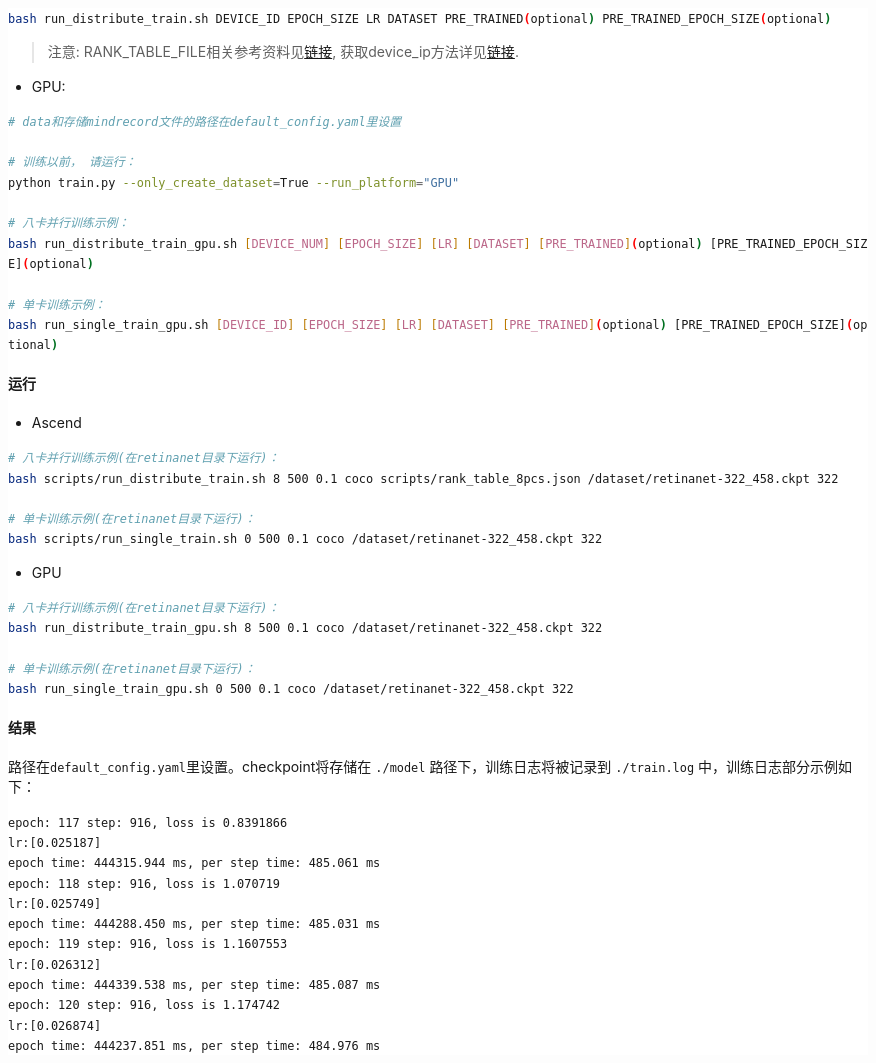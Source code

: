 ```bash
bash run_distribute_train.sh DEVICE_ID EPOCH_SIZE LR DATASET PRE_TRAINED(optional) PRE_TRAINED_EPOCH_SIZE(optional)
```

> 注意: RANK_TABLE_FILE相关参考资料见[链接](https://www.mindspore.cn/tutorials/experts/zh-CN/r1.8/parallel/train_ascend.html),
> 获取device_ip方法详见[链接](https://gitee.com/mindspore/models/tree/r1.8/utils/hccl_tools).

- GPU:

```bash
# data和存储mindrecord文件的路径在default_config.yaml里设置

# 训练以前， 请运行：
python train.py --only_create_dataset=True --run_platform="GPU"

# 八卡并行训练示例：
bash run_distribute_train_gpu.sh [DEVICE_NUM] [EPOCH_SIZE] [LR] [DATASET] [PRE_TRAINED](optional) [PRE_TRAINED_EPOCH_SIZE](optional)

# 单卡训练示例：
bash run_single_train_gpu.sh [DEVICE_ID] [EPOCH_SIZE] [LR] [DATASET] [PRE_TRAINED](optional) [PRE_TRAINED_EPOCH_SIZE](optional)
```

#### 运行

- Ascend

```bash
# 八卡并行训练示例(在retinanet目录下运行)：
bash scripts/run_distribute_train.sh 8 500 0.1 coco scripts/rank_table_8pcs.json /dataset/retinanet-322_458.ckpt 322

# 单卡训练示例(在retinanet目录下运行)：
bash scripts/run_single_train.sh 0 500 0.1 coco /dataset/retinanet-322_458.ckpt 322
```

- GPU

```bash
# 八卡并行训练示例(在retinanet目录下运行)：
bash run_distribute_train_gpu.sh 8 500 0.1 coco /dataset/retinanet-322_458.ckpt 322

# 单卡训练示例(在retinanet目录下运行)：
bash run_single_train_gpu.sh 0 500 0.1 coco /dataset/retinanet-322_458.ckpt 322
```

#### 结果

路径在`default_config.yaml`里设置。checkpoint将存储在 `./model` 路径下，训练日志将被记录到 `./train.log` 中，训练日志部分示例如下：

```text
epoch: 117 step: 916, loss is 0.8391866
lr:[0.025187]
epoch time: 444315.944 ms, per step time: 485.061 ms
epoch: 118 step: 916, loss is 1.070719
lr:[0.025749]
epoch time: 444288.450 ms, per step time: 485.031 ms
epoch: 119 step: 916, loss is 1.1607553
lr:[0.026312]
epoch time: 444339.538 ms, per step time: 485.087 ms
epoch: 120 step: 916, loss is 1.174742
lr:[0.026874]
epoch time: 444237.851 ms, per step time: 484.976 ms
```
